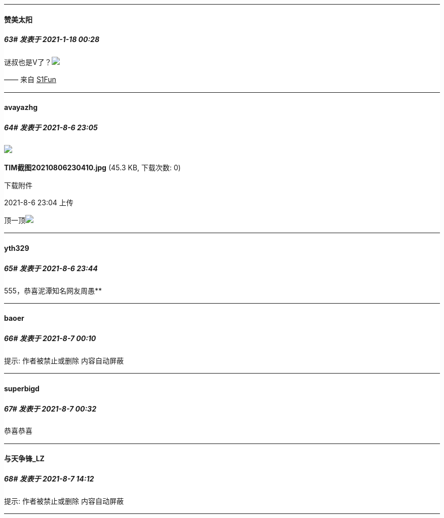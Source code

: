 *****

####  赞美太阳  
##### 63#       发表于 2021-1-18 00:28

谜叔也是V了？<img src="https://static.saraba1st.com/image/smiley/face2017/066.png" referrerpolicy="no-referrer">

—— 来自 [S1Fun](https://s1fun.koalcat.com)

*****

####  avayazhg  
##### 64#       发表于 2021-8-6 23:05

<img src="https://img.saraba1st.com/forum/202108/06/230428oodpl9ctxnvte9vc.jpg" referrerpolicy="no-referrer">

<strong>TIM截图20210806230410.jpg</strong> (45.3 KB, 下载次数: 0)

下载附件

2021-8-6 23:04 上传

顶一顶<img src="https://static.saraba1st.com/image/smiley/face2017/162.png" referrerpolicy="no-referrer">

*****

####  yth329  
##### 65#       发表于 2021-8-6 23:44

555，恭喜泥潭知名网友周愚**

*****

####  baoer  
##### 66#       发表于 2021-8-7 00:10

提示: 作者被禁止或删除 内容自动屏蔽

*****

####  superbigd  
##### 67#       发表于 2021-8-7 00:32

恭喜恭喜

*****

####  与天争锋_LZ  
##### 68#       发表于 2021-8-7 14:12

提示: 作者被禁止或删除 内容自动屏蔽

*****
